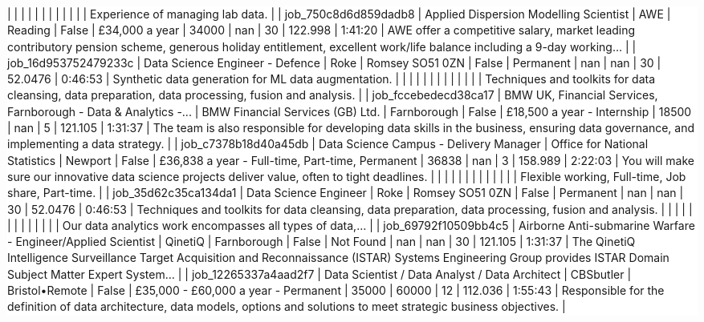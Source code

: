 |                      |                                                                 |                                                  |                                     |              |                                                             |                  |                  |                   |                    |               | Experience of managing lab data.                                                                                                                                  |
| job_750c8d6d859dadb8 | Applied Dispersion Modelling Scientist                          | AWE                                              | Reading                             | False        | £34,000 a year                                              |            34000 |              nan |                30 |           122.998  | 1:41:20       | AWE offer a competitive salary, market leading contributory pension scheme, generous holiday entitlement, excellent work/life balance including a 9-day working…  |
| job_16d953752479233c | Data Science Engineer - Defence                                 | Roke                                             | Romsey SO51 0ZN                     | False        | Permanent                                                   |              nan |              nan |                30 |            52.0476 | 0:46:53       | Synthetic data generation for ML data augmentation.                                                                                                               |
|                      |                                                                 |                                                  |                                     |              |                                                             |                  |                  |                   |                    |               | Techniques and toolkits for data cleansing, data preparation, data processing, fusion and analysis.                                                               |
| job_fccebedecd38ca17 | BMW UK, Financial Services, Farnborough - Data & Analytics -... | BMW Financial Services (GB) Ltd.                 | Farnborough                         | False        | £18,500 a year -  Internship                                |            18500 |              nan |                 5 |           121.105  | 1:31:37       | The team is also responsible for developing data skills in the business, ensuring data governance, and implementing a data strategy.                              |
| job_c7378b18d40a45db | Data Science Campus - Delivery Manager                          | Office for National Statistics                   | Newport                             | False        | £36,838 a year -  Full-time, Part-time, Permanent           |            36838 |              nan |                 3 |           158.989  | 2:22:03       | You will make sure our innovative data science projects deliver value, often to tight deadlines.                                                                  |
|                      |                                                                 |                                                  |                                     |              |                                                             |                  |                  |                   |                    |               | Flexible working, Full-time, Job share, Part-time.                                                                                                                |
| job_35d62c35ca134da1 | Data Science Engineer                                           | Roke                                             | Romsey SO51 0ZN                     | False        | Permanent                                                   |              nan |              nan |                30 |            52.0476 | 0:46:53       | Techniques and toolkits for data cleansing, data preparation, data processing, fusion and analysis.                                                               |
|                      |                                                                 |                                                  |                                     |              |                                                             |                  |                  |                   |                    |               | Our data analytics work encompasses all types of data,…                                                                                                           |
| job_69792f10509bb4c5 | Airborne Anti-submarine Warfare - Engineer/Applied Scientist    | QinetiQ                                          | Farnborough                         | False        | Not Found                                                   |              nan |              nan |                30 |           121.105  | 1:31:37       | The QinetiQ Intelligence Surveillance Target Acquisition and Reconnaissance (ISTAR) Systems Engineering Group provides ISTAR Domain Subject Matter Expert System… |
| job_12265337a4aad2f7 | Data Scientist / Data Analyst / Data Architect                  | CBSbutler                                        | Bristol•Remote                      | False        | £35,000 - £60,000 a year -  Permanent                       |            35000 |            60000 |                12 |           112.036  | 1:55:43       | Responsible for the definition of data architecture, data models, options and solutions to meet strategic business objectives.                                    |